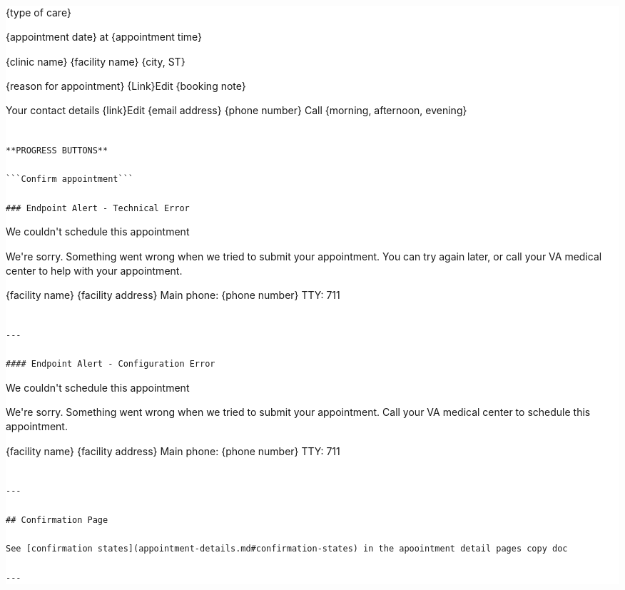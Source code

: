 {type of care}

{appointment date} at {appointment time}

{clinic name}
{facility name}
{city, ST}

{reason for appointment}     {Link}Edit
{booking note}

Your contact details         {link}Edit
{email address}
{phone number}
Call {morning, afternoon, evening}
```

**PROGRESS BUTTONS**

```Confirm appointment```

### Endpoint Alert - Technical Error

```
We couldn't schedule this appointment

We're sorry. Something went wrong when we tried to submit your appointment. You can try again later, or call your VA medical center to help with your appointment.

{facility name}
{facility address}
Main phone: {phone number}
TTY: 711
```

---

#### Endpoint Alert - Configuration Error

```
We couldn't schedule this appointment

We're sorry. Something went wrong when we tried to submit your appointment. Call your VA medical center to schedule this appointment.

{facility name}
{facility address}
Main phone: {phone number}
TTY: 711
```

---

## Confirmation Page

See [confirmation states](appointment-details.md#confirmation-states) in the apoointment detail pages copy doc

---
